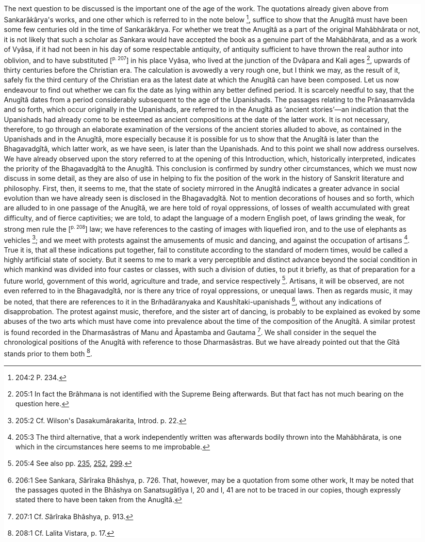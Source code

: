 The next question to be discussed is the important one of the age of the work. The quotations already given above from Sankarâ<i>k</i>ârya's works, and one other which is referred to in the note below [^990], suffice to show that the Anugîtâ must have been some few centuries old in the time of Sankarâ<i>k</i>ârya. For whether we treat the Anugîtâ as a part of the original Mahâbhârata or not, it is not likely that such a scholar as <i>S</i>ankara would have accepted the book as a genuine part of the Mahâbhârata, and as a work of Vyâsa, if it had not been in his day of some respectable antiquity, of antiquity sufficient to have thrown the real author into oblivion, and to have substituted <span id="p207">[<sup><small>p. 207</small></sup>]</span> in his place Vyâsa, who lived at the junction of the Dvâpara and Kali ages [^991], upwards of thirty centuries before the Christian era. The calculation is avowedly a very rough one, but I think we may, as the result of it, safely fix the third century of the Christian era as the latest date at which the Anugîtâ can have been composed. Let us now endeavour to find out whether we can fix the date as lying within any better defined period. It is scarcely needful to say, that the Anugîtâ dates from a period considerably subsequent to the age of the Upanishads. The passages relating to the Prâ<i>n</i>asa<i>m</i>vâda and so forth, which occur originally in the Upanishads, are referred to in the Anugîtâ as ‘ancient stories’—an indication that the Upanishads had already come to be esteemed as ancient compositions at the date of the latter work. It is not necessary, therefore, to go through an elaborate examination of the versions of the ancient stories alluded to above, as contained in the Upanishads and in the Anugîtâ, more especially because it is possible for us to show that the Anugîtâ is later than the Bhagavadgîtâ, which latter work, as we have seen, is later than the Upanishads. And to this point we shall now address ourselves. We have already observed upon the story referred to at the opening of this Introduction, which, historically interpreted, indicates the priority of the Bhagavadgîtâ to the Anugîtâ. This conclusion is confirmed by sundry other circumstances, which we must now discuss in some detail, as they are also of use in helping to fix the position of the work in the history of Sanskrit literature and philosophy. First, then, it seems to me, that the state of society mirrored in the Anugîtâ indicates a greater advance in social evolution than we have already seen is disclosed in the Bhagavadgîtâ. Not to mention decorations of houses and so forth, which are alluded to in one passage of the Anugîtâ, we are here told of royal oppressions, of losses of wealth accumulated with great difficulty, and of fierce captivities; we are told, to adapt the language of a modern English poet, of laws grinding the weak, for strong men rule the <span id="p208">[<sup><small>p. 208</small></sup>]</span> law; we have references to the casting of images with liquefied iron, and to the use of elephants as vehicles [^992]; and we meet with protests against the amusements of music and dancing, and against the occupation of artisans [^993]. True it is, that all these indications put together, fail to constitute according to the standard of modern times, would be called a highly artificial state of society. But it seems to me to mark a very perceptible and distinct advance beyond the social condition in which mankind was divided into four castes or classes, with such a division of duties, to put it briefly, as that of preparation for a future world, government of this world, agriculture and trade, and service respectively [^994]. Artisans, it will be observed, are not even referred to in the Bhagavadgîtâ, nor is there any trice of royal oppressions, or unequal laws. Then as regards music, it may be noted, that there are references to it in the B<i>ri</i>hadâra<i>n</i>yaka and Kaushîtaki-upanishads [^995], without any indications of disapprobation. The protest against music, therefore, and the sister art of dancing, is probably to be explained as evoked by some abuses of the two arts which must have come into prevalence about the time of the composition of the Anugîtâ. A similar protest is found recorded in the Dharma<i>s</i>âstras of Manu and Âpastamba and Gautama [^996]. We shall consider in the sequel the chronological positions of the Anugîtâ with reference to those Dharmasâstras. But we have already pointed out that the Gîtâ stands prior to them both [^997].


[^983]: 201:1 In the beginning of his gloss on the Anugîtâ he says, that it proposes to explain difficult passages in the Anugîtâ, &c.—Anugâtâdishu. And at the outset of his gloss on the whole Parvan he says, that in the Anugîtâ we have a statement of the miseries of birth, &c. as a protest against worldly life; in the Brahma Gîtâ we have a recommendation of Prâ<i>n</i>âyâma, &c.; and in the Guru<i>s</i>ishyasa<i>m</i>vâda we have a eulogium on the perception of the self as distinct from Prak<i>ri</i>ti or nature, and incidentally a protest against Prav<i>ri</i>tti or action.
[^984]: 201:2 [p. 21](Bhagavadgita_Intro#p21).
[^985]: 202:1 Pp. [15](Bhagavadgita_Intro#p15), [21](Bhagavadgita_Intro#p21). The latter corresponds to <i>S</i>ankara's quotation above referred to.
[^986]: 202:2 See [p. 206](#p206) note.
[^987]: 203:1 P. 739, and cf. p. 176 with Vish<i>n</i>u XXX, 44 seq.
[^988]: 203:2 See II, 120.
[^989]: 204:1 See Preface, Sânkhya-sâra, p. 37.
[^990]: 204:2 P. 234.
[^991]: 205:1 In fact the Brâhma<i>n</i>a is not identified with the Supreme Being afterwards. But that fact has not much bearing on the question here.
[^992]: 205:2 Cf. Wilson's Da<i>s</i>akumâra<i>k</i>arita, Introd. p. 22.
[^993]: 205:3 The third alternative, that a work independently written was afterwards bodily thrown into the Mahâbhârata, is one which in the circumstances here seems to me improbable.
[^994]: 205:4 See also pp. [235](Anugita_1#p235), [252](Anugita_4#p252), [299](Anugita_15#p299).
[^995]: 206:1 See Sankara, <i>S</i>ârîraka Bhâshya, p. 726. That, however, may be a quotation from some other work, It may be noted that the passages quoted in the Bhâshya on Sanatsu<i>g</i>âtîya I, 20 and I, 41 are not to be traced in our copies, though expressly stated there to have been taken from the Anugîtâ.
[^996]: 207:1 Cf. <i>S</i>ârîraka Bhâshya, p. 913.
[^997]: 208:1 Cf. Lalita Vistara, p. 17.
[^998]: 208:2 See pp. [325](Anugita_22#p325)\-[365](Anugita_31#p365).
[^999]: 208:3 See Gîtâ, [p. 126](Bhagavadgita_18#p126).
[^1000]: 208:4 See B<i>ri</i>hadâra<i>n</i>yaka, p. 454, and Kaushîtaki, p. 68.
[^1001]: 208:5 See Bühler's Âpastamba I, 1, 3, ix, Gautama II. 13, and Manu II, 179.
[^1002]: 208:6 [p. 21](Bhagavadgita_Intro#p21) seq.
[^1003]: 208:7 [p. 329](Anugita_24#p329).
[^1004]: 209:1 [p. 24](Bhagavadgita_Intro#p24) supra.
[^1005]: 209:2 See note at [p. 353](Anugita_29#p353).
[^1006]: 211:1 This seems to be also the implication of the passage at [p. 309](Anugita_19#p309), where the rules for final emancipation are alluded to.
[^1007]: 212:1 They are also referred to in the Buddhistic Lalita Vistara, p. 65.
[^1008]: 213:1 See Gautama, pp. lv and 191.
[^1009]: 213:2 See also the gloss on chap. XXXIV, st. 14.
[^1010]: 216:1 Cf. pp. [358](Anugita_30#p358). [360](Anugita_30#p360) infra with Âpastamba, pp. 9 seq., 103 seq., 114 seq.
[^1011]: 217:1 Cf. also Bühler's Gautama, p. 175.
[^1012]: 218:1 In Gautama X, 1-3, the ‘pious duties’ are called ‘obligatory,’ the others ‘additional for Brâhmanas.’ See the note on the passage in Bühler's edition, and c.f. Gautama VIII, 9, 10.
[^1013]: 220:1 See [p. 345](Anugita_27#p345).
[^1014]: 220:2 See inter alia, Kumâra II, 20 seq., and VII, 44 seq., and cf. our Bhart<i>ri</i>hâri (Bombay Sanskrit Classics), Introd. p. xix.
[^1015]: 221:1 See ‘Was the Râmâyana copied from Homer?’ pp. 56, 51.
[^1016]: 222:1 Haug's ed., p. 183. And see generally on these tribes, Wilson's Vish<i>n</i>u Purâ<i>n</i>a (Hall's ed.), vol. ii, p. 170 seq., and <i>S</i>ânti Parvan (Moksha), chap. 207, st. 42.
[^1017]: 222:2 This is also mentioned in the Anugîtâ, but in a different passage. The Nîla is said by Professor Wilson to be a mountain in Orissa. But our suggestion has, I find, been already made by Dr. F. E. Hall also; see on this, and generally, Wilson's Vish<i>n</i>u Palrâ<i>n</i>a, vol. ii, p.141 seq. (ed. Hall). See also Indian Antiquary, VI, 133 seq.
[^1018]: 223:1 Banâras ed., p. 74 (IV, 2, 2).
[^1019]: 223:2 p. 60 (IV, I, 4). See also p. 65.
[^1020]: 223:3 See Mahâbhâshya, p. 82 (I, 1, 5), p. 16 (I, 1, 1); and cf. Muir, Sanskrit Texts, Vol. ii, pp. 152, 355.
[^1021]: 223:4 See Cunningham's Corpus Inscriptionum, I, p. 1.
[^1022]: 223:5 See Ancient Geography of India, p. 3. And compare also the information collected in the Periplus of the Eurythryæan Sea (translated by Mr. McRindle), pp. 112-136, where a large number of ports is mentioned as existing on the Indian coasts. The Periplus seems to date from about 90 A. D. (see ibid. p. 5).
[^1023]: 224:1 And see, too, Kâlidâsa Kumâra V, st. 84.
[^1024]: 224:2 p. 622.
[^1025]: 224:3 p. 26. In Kâlidâsa's Raghuva<i>m</i>sa the true explanation of eclipses is alluded to. See Canto XIV, 40.
[^1026]: 225:1 As the Buddhists did in sundry instances, Cf. inter alia Bühler's Gautama, pp. lv and 191. And cf. also ‘Was the Râmâya<i>n</i>a copied from Homer?’ pp. 48,49.
[^1027]: 225:2 See Mr. Thomas's very elaborate discussion of the whole subject in the journal of the Royal Asiatic Society (New Series), vol. ix, p. 156 seq.
[^1028]: 226:1 Cf.. Anugîtâ I, 36 with Yâska (ed. Roth), p. 190.
[^1029]: 226:2 Some of the Purâtana. Itihâsas, e. g. that of Nârada and Devamata, are not traceable in any Vedic work known to us. Devamata's name I do not find referred to anywhere else.
[^1030]: 227:1 See [p. 211](#p211) supra.
[^1031]: 227:2 See [p. 146](Sanatsugatiya_Intro#p146) supra. The Buddhists seem to have borrowed the division of Karma and <i>G</i>ñânakhâ<i>nd</i>as. See Dr. Ra<i>g</i>endralâla Mitra's Lalita Vi<i>s</i>tara (transl.), p. 21. The division, therefore. was probably older than the first century B.C.